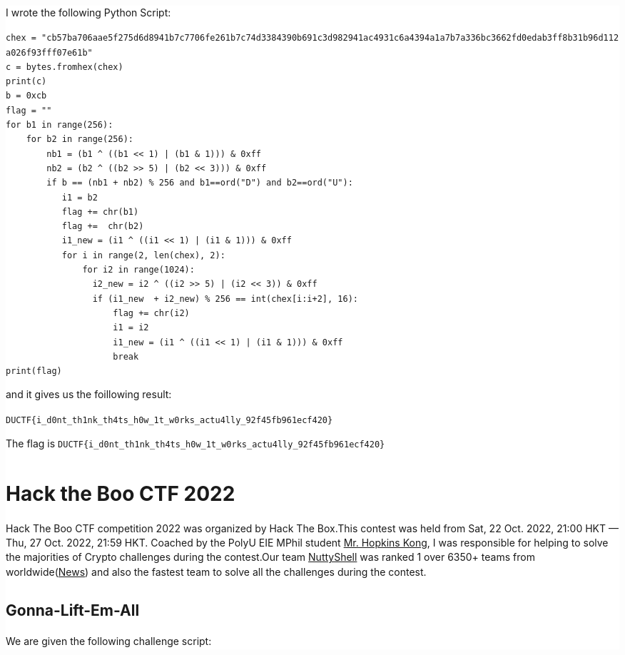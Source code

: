 I wrote the following Python Script:
```
chex = "cb57ba706aae5f275d6d8941b7c7706fe261b7c74d3384390b691c3d982941ac4931c6a4394a1a7b7a336bc3662fd0edab3ff8b31b96d112a026f93fff07e61b"
c = bytes.fromhex(chex)
print(c)
b = 0xcb
flag = ""
for b1 in range(256):
    for b2 in range(256):
        nb1 = (b1 ^ ((b1 << 1) | (b1 & 1))) & 0xff
        nb2 = (b2 ^ ((b2 >> 5) | (b2 << 3))) & 0xff
        if b == (nb1 + nb2) % 256 and b1==ord("D") and b2==ord("U"):
           i1 = b2
           flag += chr(b1)
           flag +=  chr(b2)
           i1_new = (i1 ^ ((i1 << 1) | (i1 & 1))) & 0xff
           for i in range(2, len(chex), 2):
               for i2 in range(1024):
                 i2_new = i2 ^ ((i2 >> 5) | (i2 << 3)) & 0xff
                 if (i1_new  + i2_new) % 256 == int(chex[i:i+2], 16):
                     flag += chr(i2)
                     i1 = i2
                     i1_new = (i1 ^ ((i1 << 1) | (i1 & 1))) & 0xff
                     break
print(flag)

```
and it gives us the foillowing result:
```
DUCTF{i_d0nt_th1nk_th4ts_h0w_1t_w0rks_actu4lly_92f45fb961ecf420}
```

The flag is ```DUCTF{i_d0nt_th1nk_th4ts_h0w_1t_w0rks_actu4lly_92f45fb961ecf420}```

   # Hack the Boo CTF 2022
 
 Hack The Boo CTF competition 2022 was organized by Hack The Box.This contest was held from Sat, 22 Oct. 2022, 21:00 HKT — Thu, 27 Oct. 2022, 21:59 HKT.
 Coached by the PolyU EIE MPhil student [Mr. Hopkins Kong](https://www.google.com/url?sa=t&rct=j&q=&esrc=s&source=web&cd=&cad=rja&uact=8&ved=2ahUKEwjThPqvxLD7AhXbd94KHbdyD44QFnoECBoQAQ&url=https%3A%2F%2Fhk.linkedin.com%2Fin%2Fhopkins-k-805ba615b%3Ftrk%3Dpublic_profile_browsemap_profile-result-card_result-card_full-click&usg=AOvVaw1KFc1fu1v9QRAoRj4-1YVw), I was responsible for helping to solve the majorities of Crypto challenges during the contest.Our team
 [NuttyShell](https://ctftime.org/team/72265) was ranked 1 over 6350+ teams from worldwide([News](https://www.polyu.edu.hk/eie/news-and-events/news/2022/2022-11-09-champion-of-hacktheboo-ctf/))
 and also the fastest team to solve all the challenges during the contest.
   
   ## Gonna-Lift-Em-All
 We are given the following challenge script:
 